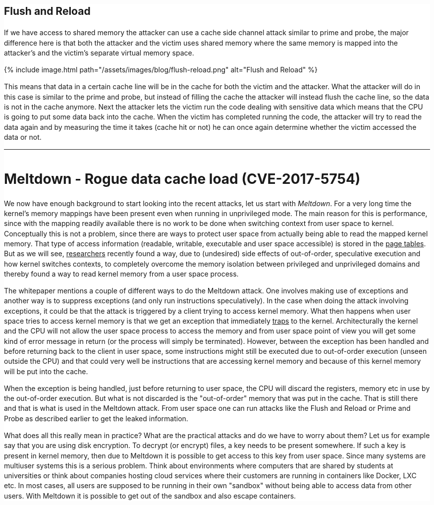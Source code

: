 
## Flush and Reload

If we have access to shared memory the attacker can use a cache side channel attack similar to prime and probe, the major difference here is that both the attacker and the victim uses shared memory where the same memory is mapped into the attacker’s and the victim’s separate virtual memory space.

{% include image.html path="/assets/images/blog/flush-reload.png" alt="Flush and Reload" %}

This means that data in a certain cache line will be in the cache for both the victim and the attacker. What the attacker will do in this case is similar to the prime and probe, but instead of filling the cache the attacker will instead flush the cache line, so the data is not in the cache anymore. Next the attacker lets the victim run the code dealing with sensitive data which means that the CPU is going to put some data back into the cache. When the victim has completed running the code, the attacker will try to read the data again and by measuring the time it takes (cache hit or not) he can once again determine whether the victim accessed the data or not.

---

# Meltdown - Rogue data cache load (CVE-2017-5754)

We now have enough background to start looking into the recent attacks, let us start with _Meltdown_. For a very long time the kernel’s memory mappings have been present even when running in unprivileged mode. The main reason for this is performance, since with the mapping readily available there is no work to be done when switching context from user space to kernel. Conceptually this is not a problem, since there are ways to protect user space from actually being able to read the mapped kernel memory. That type of access information (readable, writable, executable and user space accessible) is stored in the [page tables](https://en.wikipedia.org/wiki/Page_table). But as we will see, [researchers](https://meltdownattack.com) recently found a way, due to (undesired) side effects of out-of-order, speculative execution and how kernel switches contexts, to completely overcome the memory isolation between privileged and unprivileged domains and thereby found a way to read kernel memory from a user space process.

The whitepaper mentions a couple of different ways to do the Meltdown attack. One involves making use of exceptions and another way is to suppress exceptions (and only run instructions speculatively). In the case when doing the attack involving exceptions, it could be that the attack is triggered by a client trying to access kernel memory. What then happens when user space tries to access kernel memory is that we get an exception that immediately [traps](<https://en.wikipedia.org/wiki/Trap_(computing)>) to the kernel. Architecturally the kernel and the CPU will not allow the user space process to access the memory and from user space point of view you will get some kind of error message in return (or the process will simply be terminated). However, between the exception has been handled and before returning back to the client in user space, some instructions might still be executed due to out-of-order execution (unseen outside the CPU) and that could very well be instructions that are accessing kernel memory and because of this kernel memory will be put into the cache.

When the exception is being handled, just before returning to user space, the CPU will discard the registers, memory etc in use by the out-of-order execution. But what is not discarded is the "out-of-order" memory that was put in the cache. That is still there and that is what is used in the Meltdown attack. From user space one can run attacks like the Flush and Reload or Prime and Probe as described earlier to get the leaked information.

What does all this really mean in practice? What are the practical attacks and do we have to worry about them? Let us for example say that you are using disk encryption. To decrypt (or encrypt) files, a key needs to be present somewhere. If such a key is present in kernel memory, then due to Meltdown it is possible to get access to this key from user space. Since many systems are multiuser systems this is a serious problem. Think about environments where computers that are shared by students at universities or think about companies hosting cloud services where their customers are running in containers like Docker, LXC etc. In most cases, all users are supposed to be running in their own "sandbox" without being able to access data from other users. With Meltdown it is possible to get out of the sandbox and also escape containers.
